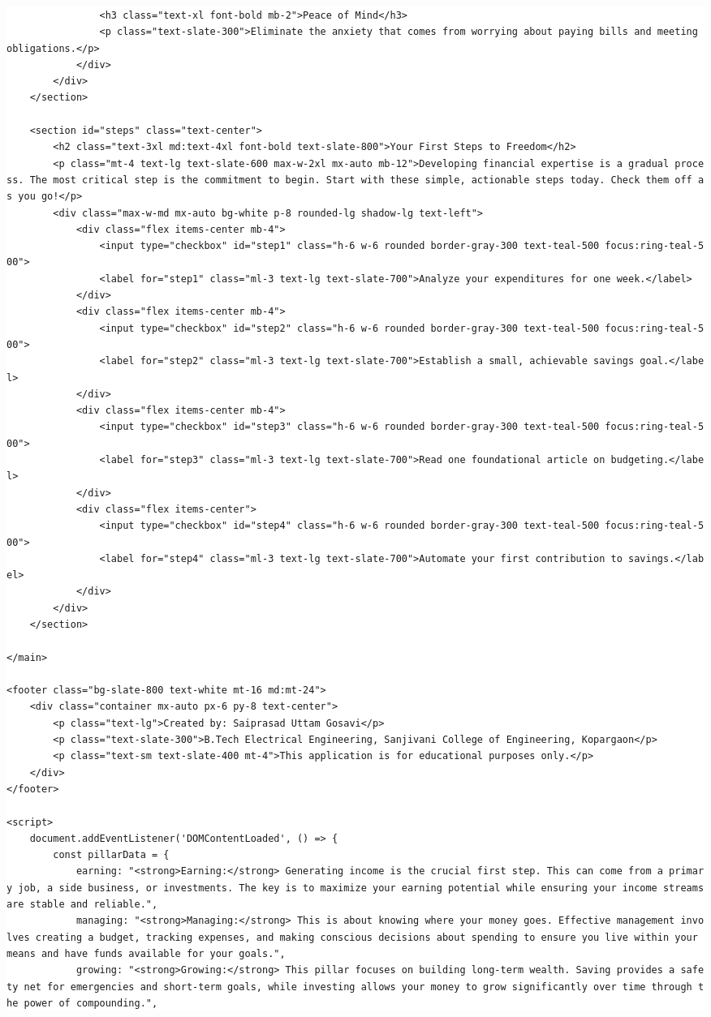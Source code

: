                     <h3 class="text-xl font-bold mb-2">Peace of Mind</h3>
                    <p class="text-slate-300">Eliminate the anxiety that comes from worrying about paying bills and meeting obligations.</p>
                </div>
            </div>
        </section>

        <section id="steps" class="text-center">
            <h2 class="text-3xl md:text-4xl font-bold text-slate-800">Your First Steps to Freedom</h2>
            <p class="mt-4 text-lg text-slate-600 max-w-2xl mx-auto mb-12">Developing financial expertise is a gradual process. The most critical step is the commitment to begin. Start with these simple, actionable steps today. Check them off as you go!</p>
            <div class="max-w-md mx-auto bg-white p-8 rounded-lg shadow-lg text-left">
                <div class="flex items-center mb-4">
                    <input type="checkbox" id="step1" class="h-6 w-6 rounded border-gray-300 text-teal-500 focus:ring-teal-500">
                    <label for="step1" class="ml-3 text-lg text-slate-700">Analyze your expenditures for one week.</label>
                </div>
                <div class="flex items-center mb-4">
                    <input type="checkbox" id="step2" class="h-6 w-6 rounded border-gray-300 text-teal-500 focus:ring-teal-500">
                    <label for="step2" class="ml-3 text-lg text-slate-700">Establish a small, achievable savings goal.</label>
                </div>
                <div class="flex items-center mb-4">
                    <input type="checkbox" id="step3" class="h-6 w-6 rounded border-gray-300 text-teal-500 focus:ring-teal-500">
                    <label for="step3" class="ml-3 text-lg text-slate-700">Read one foundational article on budgeting.</label>
                </div>
                <div class="flex items-center">
                    <input type="checkbox" id="step4" class="h-6 w-6 rounded border-gray-300 text-teal-500 focus:ring-teal-500">
                    <label for="step4" class="ml-3 text-lg text-slate-700">Automate your first contribution to savings.</label>
                </div>
            </div>
        </section>

    </main>

    <footer class="bg-slate-800 text-white mt-16 md:mt-24">
        <div class="container mx-auto px-6 py-8 text-center">
            <p class="text-lg">Created by: Saiprasad Uttam Gosavi</p>
            <p class="text-slate-300">B.Tech Electrical Engineering, Sanjivani College of Engineering, Kopargaon</p>
            <p class="text-sm text-slate-400 mt-4">This application is for educational purposes only.</p>
        </div>
    </footer>

    <script>
        document.addEventListener('DOMContentLoaded', () => {
            const pillarData = {
                earning: "<strong>Earning:</strong> Generating income is the crucial first step. This can come from a primary job, a side business, or investments. The key is to maximize your earning potential while ensuring your income streams are stable and reliable.",
                managing: "<strong>Managing:</strong> This is about knowing where your money goes. Effective management involves creating a budget, tracking expenses, and making conscious decisions about spending to ensure you live within your means and have funds available for your goals.",
                growing: "<strong>Growing:</strong> This pillar focuses on building long-term wealth. Saving provides a safety net for emergencies and short-term goals, while investing allows your money to grow significantly over time through the power of compounding.",